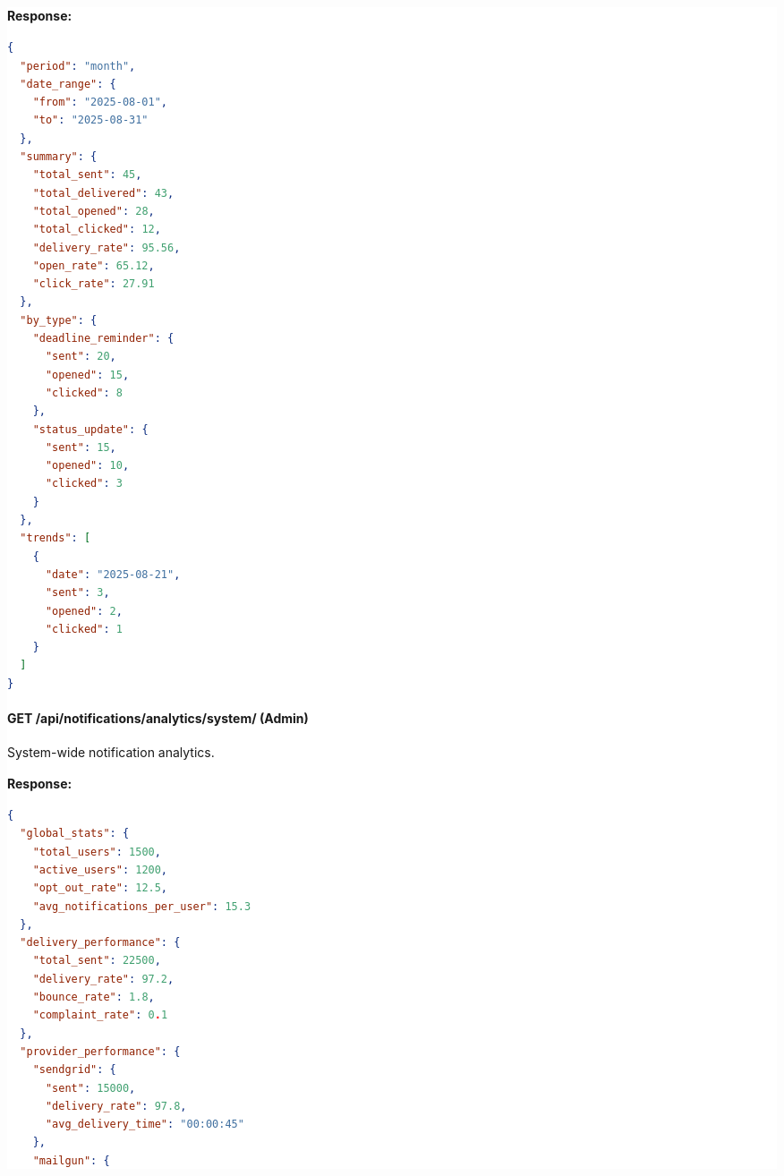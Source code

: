 **Response:**
```json
{
  "period": "month",
  "date_range": {
    "from": "2025-08-01",
    "to": "2025-08-31"
  },
  "summary": {
    "total_sent": 45,
    "total_delivered": 43,
    "total_opened": 28,
    "total_clicked": 12,
    "delivery_rate": 95.56,
    "open_rate": 65.12,
    "click_rate": 27.91
  },
  "by_type": {
    "deadline_reminder": {
      "sent": 20,
      "opened": 15,
      "clicked": 8
    },
    "status_update": {
      "sent": 15,
      "opened": 10,
      "clicked": 3
    }
  },
  "trends": [
    {
      "date": "2025-08-21",
      "sent": 3,
      "opened": 2,
      "clicked": 1
    }
  ]
}
```

#### GET /api/notifications/analytics/system/ (Admin)
System-wide notification analytics.

**Response:**
```json
{
  "global_stats": {
    "total_users": 1500,
    "active_users": 1200,
    "opt_out_rate": 12.5,
    "avg_notifications_per_user": 15.3
  },
  "delivery_performance": {
    "total_sent": 22500,
    "delivery_rate": 97.2,
    "bounce_rate": 1.8,
    "complaint_rate": 0.1
  },
  "provider_performance": {
    "sendgrid": {
      "sent": 15000,
      "delivery_rate": 97.8,
      "avg_delivery_time": "00:00:45"
    },
    "mailgun": {
```